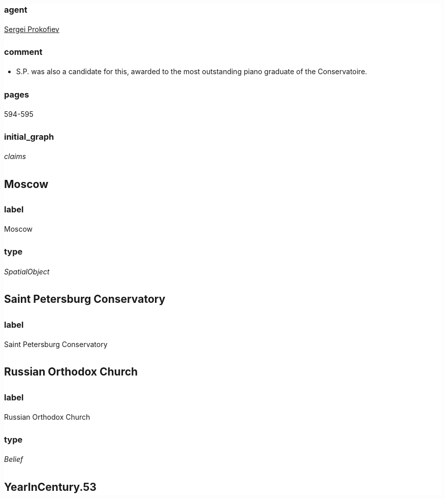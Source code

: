 ### agent


[Sergei Prokofiev](#Sergei-Prokofiev)

### comment


* S.P. was also a candidate for this, awarded to the most outstanding piano graduate of the Conservatoire.

### pages


594-595

### initial_graph


*claims*

## Moscow

### label


Moscow

### type


*SpatialObject*

## Saint Petersburg Conservatory

### label


Saint Petersburg Conservatory

## Russian Orthodox Church

### label


Russian Orthodox Church

### type


*Belief*

## YearInCentury.53
